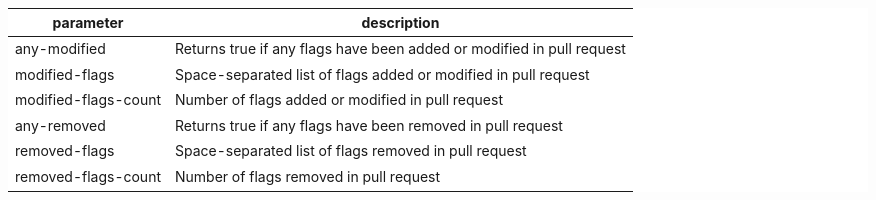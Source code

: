 | parameter | description |
| --- | --- |
| any-modified | Returns true if any flags have been added or modified in pull request |
| modified-flags | Space-separated list of flags added or modified in pull request |
| modified-flags-count | Number of flags added or modified in pull request |
| any-removed | Returns true if any flags have been removed in pull request |
| removed-flags | Space-separated list of flags removed in pull request |
| removed-flags-count | Number of flags removed in pull request |

